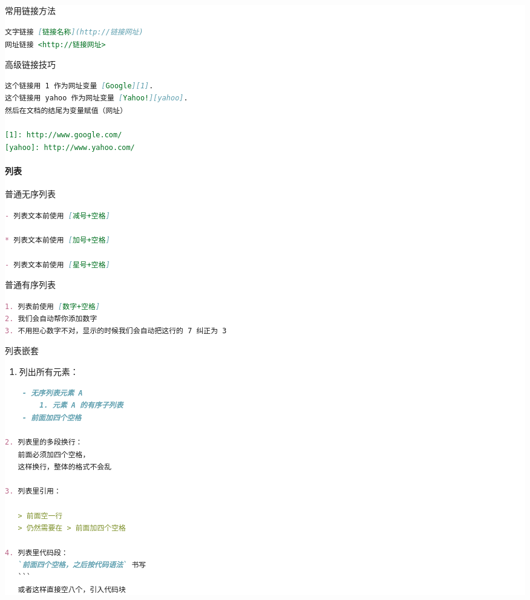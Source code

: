 常用链接方法

```markdown
文字链接 [链接名称](http://链接网址)
网址链接 <http://链接网址>
```

高级链接技巧

```markdown
这个链接用 1 作为网址变量 [Google][1].
这个链接用 yahoo 作为网址变量 [Yahoo!][yahoo].
然后在文档的结尾为变量赋值（网址）

[1]: http://www.google.com/
[yahoo]: http://www.yahoo.com/
```

#### 列表

普通无序列表

```markdown
- 列表文本前使用 [减号+空格]

* 列表文本前使用 [加号+空格]

- 列表文本前使用 [星号+空格]
```

普通有序列表

```markdown
1. 列表前使用 [数字+空格]
2. 我们会自动帮你添加数字
3. 不用担心数字不对，显示的时候我们会自动把这行的 7 纠正为 3
```

列表嵌套

1. 列出所有元素：

````markdown
    - 无序列表元素 A
        1. 元素 A 的有序子列表
    - 前面加四个空格

2. 列表里的多段换行：
   前面必须加四个空格，
   这样换行，整体的格式不会乱

3. 列表里引用：

   > 前面空一行
   > 仍然需要在 > 前面加四个空格

4. 列表里代码段：
   ⁢`前面四个空格，之后按代码语法` 书写
   ⁢```
   或者这样直接空八个，引入代码块
````


[1]: http://www.google.com/logo.png